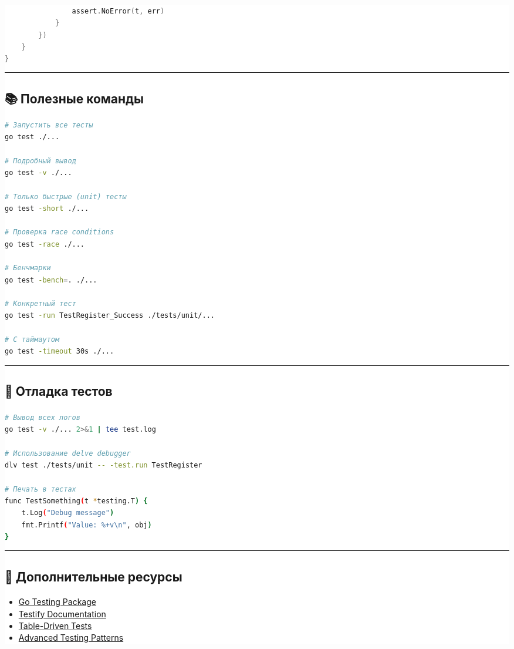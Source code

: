```go
                assert.NoError(t, err)
            }
        })
    }
}
```

---

## 📚 Полезные команды

```bash
# Запустить все тесты
go test ./...

# Подробный вывод
go test -v ./...

# Только быстрые (unit) тесты
go test -short ./...

# Проверка race conditions
go test -race ./...

# Бенчмарки
go test -bench=. ./...

# Конкретный тест
go test -run TestRegister_Success ./tests/unit/...

# С таймаутом
go test -timeout 30s ./...
```

---

## 🐛 Отладка тестов

```bash
# Вывод всех логов
go test -v ./... 2>&1 | tee test.log

# Использование delve debugger
dlv test ./tests/unit -- -test.run TestRegister

# Печать в тестах
func TestSomething(t *testing.T) {
    t.Log("Debug message")
    fmt.Printf("Value: %+v\n", obj)
}
```

---

## 📖 Дополнительные ресурсы

- [Go Testing Package](https://pkg.go.dev/testing)
- [Testify Documentation](https://github.com/stretchr/testify)
- [Table-Driven Tests](https://go.dev/wiki/TableDrivenTests)
- [Advanced Testing Patterns](https://go.dev/blog/subtests)

